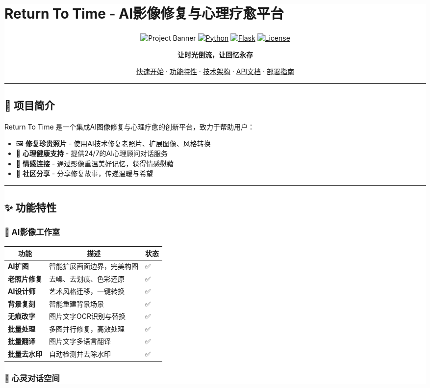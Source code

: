 # Return To Time - AI影像修复与心理疗愈平台

<div align="center">

![Project Banner](https://img.shields.io/badge/Return%20To%20Time-v1.0.0-purple)
[![Python](https://img.shields.io/badge/Python-3.9+-blue.svg)](https://www.python.org/)
[![Flask](https://img.shields.io/badge/Flask-2.3.0-green.svg)](https://flask.palletsprojects.com/)
[![License](https://img.shields.io/badge/license-MIT-blue.svg)](LICENSE)

**让时光倒流，让回忆永存**

[快速开始](#快速开始) · [功能特性](#功能特性) · [技术架构](#技术架构) · [API文档](backend/README.md) · [部署指南](DEPLOYMENT_GUIDE.md)

</div>

---

## 📖 项目简介

Return To Time 是一个集成AI图像修复与心理疗愈的创新平台，致力于帮助用户：

- 🖼️ **修复珍贵照片** - 使用AI技术修复老照片、扩展图像、风格转换
- 🧘 **心理健康支持** - 提供24/7的AI心理顾问对话服务
- 💝 **情感连接** - 通过影像重温美好记忆，获得情感慰藉
- 🌟 **社区分享** - 分享修复故事，传递温暖与希望

---

## ✨ 功能特性

### 🎨 AI影像工作室

| 功能 | 描述 | 状态 |
|------|------|------|
| **AI扩图** | 智能扩展画面边界，完美构图 | ✅ |
| **老照片修复** | 去噪、去划痕、色彩还原 | ✅ |
| **AI设计师** | 艺术风格迁移，一键转换 | ✅ |
| **背景复刻** | 智能重建背景场景 | ✅ |
| **无痕改字** | 图片文字OCR识别与替换 | ✅ |
| **批量处理** | 多图并行修复，高效处理 | ✅ |
| **批量翻译** | 图片文字多语言翻译 | ✅ |
| **批量去水印** | 自动检测并去除水印 | ✅ |

### 💬 心灵对话空间
